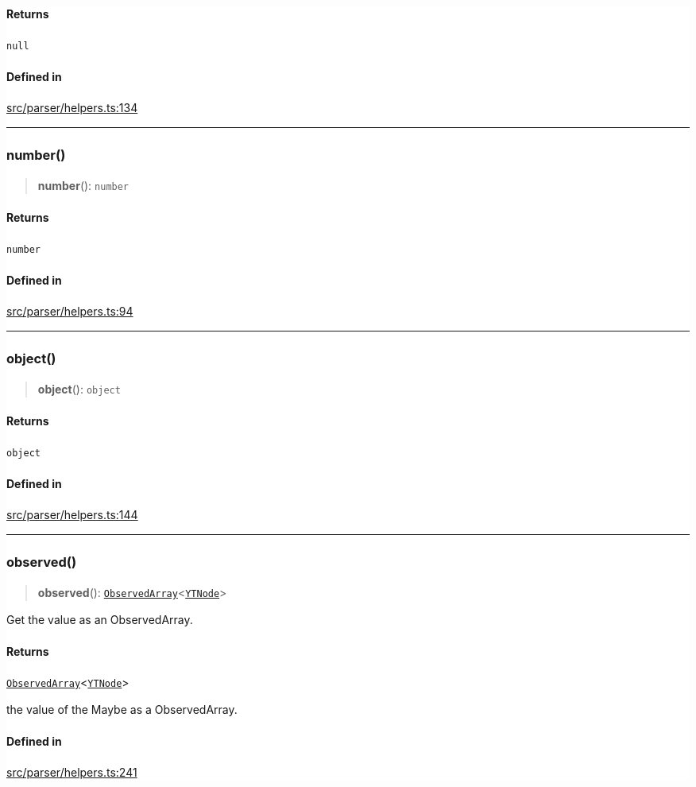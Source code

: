 #### Returns

`null`

#### Defined in

[src/parser/helpers.ts:134](https://github.com/LuanRT/YouTube.js/blob/af92984523f90200a18314b94478a2697c9deab0/src/parser/helpers.ts#L134)

***

### number()

> **number**(): `number`

#### Returns

`number`

#### Defined in

[src/parser/helpers.ts:94](https://github.com/LuanRT/YouTube.js/blob/af92984523f90200a18314b94478a2697c9deab0/src/parser/helpers.ts#L94)

***

### object()

> **object**(): `object`

#### Returns

`object`

#### Defined in

[src/parser/helpers.ts:144](https://github.com/LuanRT/YouTube.js/blob/af92984523f90200a18314b94478a2697c9deab0/src/parser/helpers.ts#L144)

***

### observed()

> **observed**(): [`ObservedArray`](../type-aliases/ObservedArray.md)\<[`YTNode`](YTNode.md)\>

Get the value as an ObservedArray.

#### Returns

[`ObservedArray`](../type-aliases/ObservedArray.md)\<[`YTNode`](YTNode.md)\>

the value of the Maybe as a ObservedArray.

#### Defined in

[src/parser/helpers.ts:241](https://github.com/LuanRT/YouTube.js/blob/af92984523f90200a18314b94478a2697c9deab0/src/parser/helpers.ts#L241)
